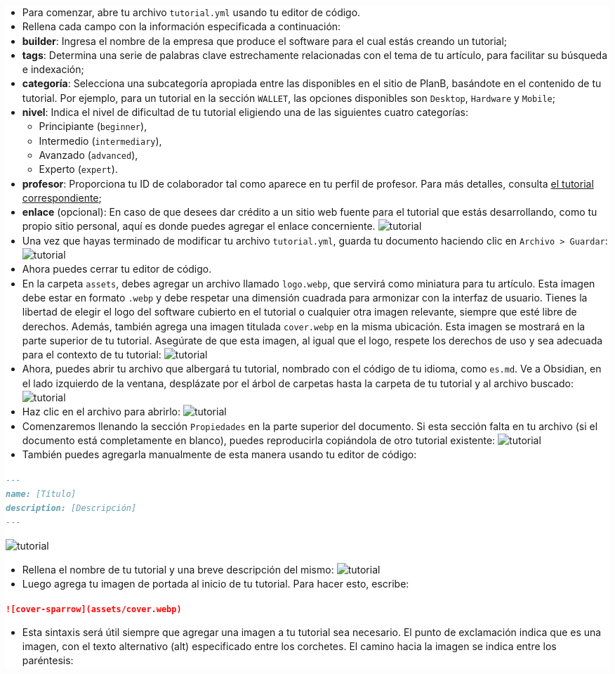 - Para comenzar, abre tu archivo `tutorial.yml` usando tu editor de código.
- Rellena cada campo con la información especificada a continuación:
- **builder**: Ingresa el nombre de la empresa que produce el software para el cual estás creando un tutorial;
- **tags**: Determina una serie de palabras clave estrechamente relacionadas con el tema de tu artículo, para facilitar su búsqueda e indexación;
- **categoría**: Selecciona una subcategoría apropiada entre las disponibles en el sitio de PlanB, basándote en el contenido de tu tutorial. Por ejemplo, para un tutorial en la sección `WALLET`, las opciones disponibles son `Desktop`, `Hardware` y `Mobile`;
- **nivel**: Indica el nivel de dificultad de tu tutorial eligiendo una de las siguientes cuatro categorías:
    - Principiante (`beginner`),
    - Intermedio (`intermediary`),
    - Avanzado (`advanced`),
    - Experto (`expert`).
- **profesor**: Proporciona tu ID de colaborador tal como aparece en tu perfil de profesor. Para más detalles, consulta [el tutorial correspondiente](https://planb.network/fr/tutorials/others/create-teacher-profile);
- **enlace** (opcional): En caso de que desees dar crédito a un sitio web fuente para el tutorial que estás desarrollando, como tu propio sitio personal, aquí es donde puedes agregar el enlace concerniente.
![tutorial](assets/15.webp)
- Una vez que hayas terminado de modificar tu archivo `tutorial.yml`, guarda tu documento haciendo clic en `Archivo > Guardar`:
![tutorial](assets/16.webp)
- Ahora puedes cerrar tu editor de código.
- En la carpeta `assets`, debes agregar un archivo llamado `logo.webp`, que servirá como miniatura para tu artículo. Esta imagen debe estar en formato `.webp` y debe respetar una dimensión cuadrada para armonizar con la interfaz de usuario. Tienes la libertad de elegir el logo del software cubierto en el tutorial o cualquier otra imagen relevante, siempre que esté libre de derechos. Además, también agrega una imagen titulada `cover.webp` en la misma ubicación. Esta imagen se mostrará en la parte superior de tu tutorial. Asegúrate de que esta imagen, al igual que el logo, respete los derechos de uso y sea adecuada para el contexto de tu tutorial:
![tutorial](assets/17.webp)
- Ahora, puedes abrir tu archivo que albergará tu tutorial, nombrado con el código de tu idioma, como `es.md`. Ve a Obsidian, en el lado izquierdo de la ventana, desplázate por el árbol de carpetas hasta la carpeta de tu tutorial y al archivo buscado:
![tutorial](assets/18.webp)
- Haz clic en el archivo para abrirlo:
![tutorial](assets/19.webp)
- Comenzaremos llenando la sección `Propiedades` en la parte superior del documento. Si esta sección falta en tu archivo (si el documento está completamente en blanco), puedes reproducirla copiándola de otro tutorial existente: ![tutorial](assets/20.webp)
- También puedes agregarla manualmente de esta manera usando tu editor de código:
```markdown
---
name: [Título]
description: [Descripción]
---
```
![tutorial](assets/21.webp)
- Rellena el nombre de tu tutorial y una breve descripción del mismo:
![tutorial](assets/22.webp)
- Luego agrega tu imagen de portada al inicio de tu tutorial. Para hacer esto, escribe:
```markdown
![cover-sparrow](assets/cover.webp)
```
- Esta sintaxis será útil siempre que agregar una imagen a tu tutorial sea necesario. El punto de exclamación indica que es una imagen, con el texto alternativo (alt) especificado entre los corchetes. El camino hacia la imagen se indica entre los paréntesis: